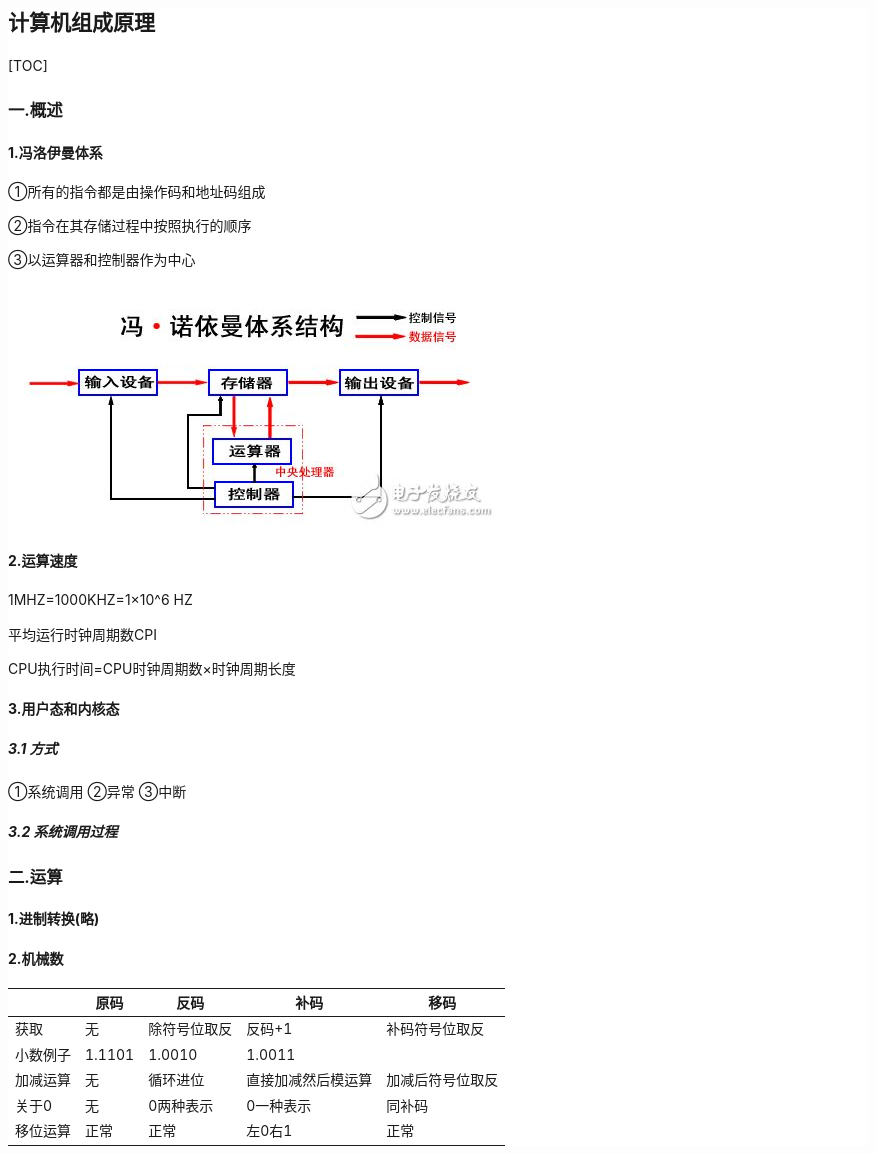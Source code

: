 ## 计算机组成原理

[TOC]



### 一.概述

#### 1.冯洛伊曼体系

①所有的指令都是由操作码和地址码组成

②指令在其存储过程中按照执行的顺序

③以运算器和控制器作为中心

![](.CPP/01_冯洛伊曼.jpeg)

#### 2.运算速度

1MHZ=1000KHZ=1×10^6 HZ

平均运行时钟周期数CPI

CPU执行时间=CPU时钟周期数×时钟周期长度

#### 3.用户态和内核态

##### 3.1 方式

①系统调用		②异常		③中断

##### 3.2 系统调用过程



### 二.运算

#### 1.进制转换(略)

#### 2.机械数

|          | 原码   | 反码         | 补码               | 移码             |
| -------- | ------ | ------------ | ------------------ | ---------------- |
| 获取     | 无     | 除符号位取反 | 反码+1             | 补码符号位取反   |
| 小数例子 | 1.1101 | 1.0010       | 1.0011             |                  |
| 加减运算 | 无     | 循环进位     | 直接加减然后模运算 | 加减后符号位取反 |
| 关于0    | 无     | 0两种表示    | 0一种表示          | 同补码           |
| 移位运算 | 正常   | 正常         | 左0右1             | 正常             |
